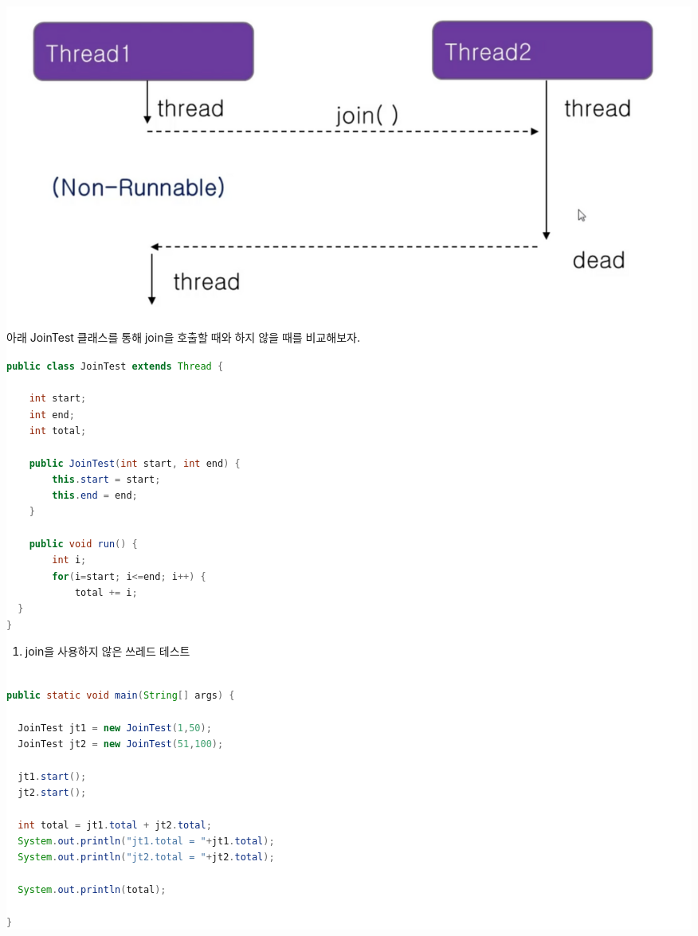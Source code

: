 *![3](../../assets/images/03-25-thread/3.png)*



아래 JoinTest 클래스를 통해  join을 호출할 때와 하지 않을 때를 비교해보자.

```java
public class JoinTest extends Thread {

	int start;
	int end;
	int total;
	
	public JoinTest(int start, int end) {
		this.start = start;
		this.end = end;
	}
	
	public void run() {
		int i;
		for(i=start; i<=end; i++) {
			total += i;
  }
}
```



1. join을 사용하지 않은 쓰레드 테스트

```java

public static void main(String[] args) {

  JoinTest jt1 = new JoinTest(1,50);
  JoinTest jt2 = new JoinTest(51,100);

  jt1.start();
  jt2.start();

  int total = jt1.total + jt2.total;
  System.out.println("jt1.total = "+jt1.total);
  System.out.println("jt2.total = "+jt2.total);

  System.out.println(total);

}

```